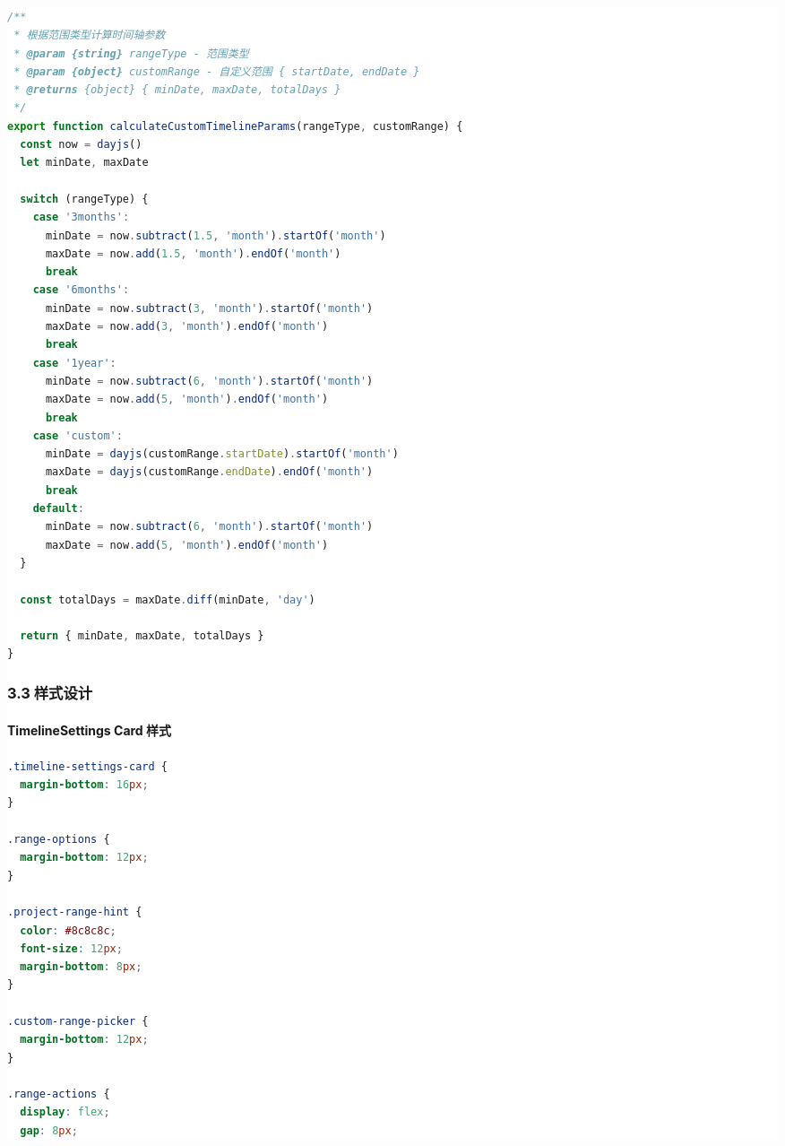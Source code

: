 ```javascript
/**
 * 根据范围类型计算时间轴参数
 * @param {string} rangeType - 范围类型
 * @param {object} customRange - 自定义范围 { startDate, endDate }
 * @returns {object} { minDate, maxDate, totalDays }
 */
export function calculateCustomTimelineParams(rangeType, customRange) {
  const now = dayjs()
  let minDate, maxDate
  
  switch (rangeType) {
    case '3months':
      minDate = now.subtract(1.5, 'month').startOf('month')
      maxDate = now.add(1.5, 'month').endOf('month')
      break
    case '6months':
      minDate = now.subtract(3, 'month').startOf('month')
      maxDate = now.add(3, 'month').endOf('month')
      break
    case '1year':
      minDate = now.subtract(6, 'month').startOf('month')
      maxDate = now.add(5, 'month').endOf('month')
      break
    case 'custom':
      minDate = dayjs(customRange.startDate).startOf('month')
      maxDate = dayjs(customRange.endDate).endOf('month')
      break
    default:
      minDate = now.subtract(6, 'month').startOf('month')
      maxDate = now.add(5, 'month').endOf('month')
  }
  
  const totalDays = maxDate.diff(minDate, 'day')
  
  return { minDate, maxDate, totalDays }
}
```

### 3.3 样式设计

#### TimelineSettings Card 样式
```css
.timeline-settings-card {
  margin-bottom: 16px;
}

.range-options {
  margin-bottom: 12px;
}

.project-range-hint {
  color: #8c8c8c;
  font-size: 12px;
  margin-bottom: 8px;
}

.custom-range-picker {
  margin-bottom: 12px;
}

.range-actions {
  display: flex;
  gap: 8px;
```